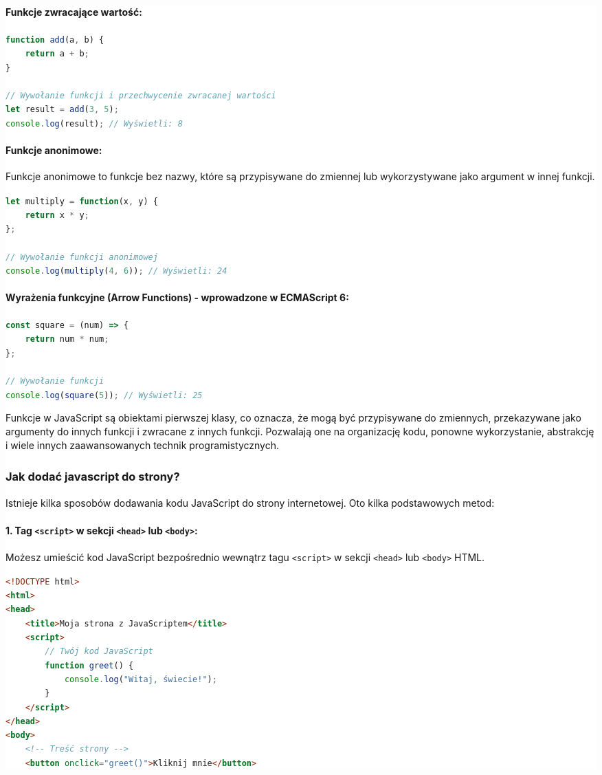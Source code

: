 #### Funkcje zwracające wartość:

```javascript
function add(a, b) {
    return a + b;
}

// Wywołanie funkcji i przechwycenie zwracanej wartości
let result = add(3, 5);
console.log(result); // Wyświetli: 8
```

#### Funkcje anonimowe:

Funkcje anonimowe to funkcje bez nazwy, które są przypisywane do zmiennej lub wykorzystywane jako argument w innej funkcji.

```javascript
let multiply = function(x, y) {
    return x * y;
};

// Wywołanie funkcji anonimowej
console.log(multiply(4, 6)); // Wyświetli: 24
```

#### Wyrażenia funkcyjne (Arrow Functions) - wprowadzone w ECMAScript 6:

```javascript
const square = (num) => {
    return num * num;
};

// Wywołanie funkcji
console.log(square(5)); // Wyświetli: 25
```

Funkcje w JavaScript są obiektami pierwszej klasy, co oznacza, że mogą być przypisywane do zmiennych, przekazywane jako argumenty do innych funkcji i zwracane z innych funkcji. Pozwalają one na organizację kodu, ponowne wykorzystanie, abstrakcję i wiele innych zaawansowanych technik programistycznych.

### Jak dodać javascript do strony?&#x20;

Istnieje kilka sposobów dodawania kodu JavaScript do strony internetowej. Oto kilka podstawowych metod:

#### 1. Tag `<script>` w sekcji `<head>` lub `<body>`:

Możesz umieścić kod JavaScript bezpośrednio wewnątrz tagu `<script>` w sekcji `<head>` lub `<body>` HTML.

```html
<!DOCTYPE html>
<html>
<head>
    <title>Moja strona z JavaScriptem</title>
    <script>
        // Twój kod JavaScript
        function greet() {
            console.log("Witaj, świecie!");
        }
    </script>
</head>
<body>
    <!-- Treść strony -->
    <button onclick="greet()">Kliknij mnie</button>
```